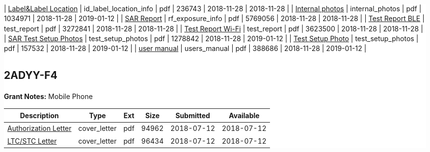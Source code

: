 | [Label&Label Location](2ADYY-B2/70480a3ad65d1d5bcc1d40eb47779859/4087460.pdf) | id_label_location_info | pdf | 236743 | 2018-11-28 | 2018-11-28 |
| [Internal photos](2ADYY-B2/70480a3ad65d1d5bcc1d40eb47779859/4087459.pdf) | internal_photos | pdf | 1034971 | 2018-11-28 | 2019-01-12 |
| [SAR Report](2ADYY-B2/70480a3ad65d1d5bcc1d40eb47779859/4087463.pdf) | rf_exposure_info | pdf | 5769056 | 2018-11-28 | 2018-11-28 |
| [Test Report BLE](2ADYY-B2/70480a3ad65d1d5bcc1d40eb47779859/4087486.pdf) | test_report | pdf | 3272841 | 2018-11-28 | 2018-11-28 |
| [Test Report Wi-Fi](2ADYY-B2/70480a3ad65d1d5bcc1d40eb47779859/4087487.pdf) | test_report | pdf | 3623500 | 2018-11-28 | 2018-11-28 |
| [SAR Test Setup Photos](2ADYY-B2/70480a3ad65d1d5bcc1d40eb47779859/4087464.pdf) | test_setup_photos | pdf | 1278842 | 2018-11-28 | 2019-01-12 |
| [Test Setup Photo](2ADYY-B2/70480a3ad65d1d5bcc1d40eb47779859/4087488.pdf) | test_setup_photos | pdf | 157532 | 2018-11-28 | 2019-01-12 |
| [user manual](2ADYY-B2/70480a3ad65d1d5bcc1d40eb47779859/4087472.pdf) | users_manual | pdf | 388686 | 2018-11-28 | 2019-01-12 |
## 2ADYY-F4
**Grant Notes:** Mobile Phone

| Description | Type | Ext | Size | Submitted | Available |
| ----------- | ---- | --- | ---- | --------- | --------- |
| [Authorization Letter](2ADYY-F4/2a2de1c1df0e92253f8755bfcfdec392/3921153.pdf) | cover_letter | pdf | 94962 | 2018-07-12 | 2018-07-12 |
| [LTC/STC Letter](2ADYY-F4/2a2de1c1df0e92253f8755bfcfdec392/3921154.pdf) | cover_letter | pdf | 96434 | 2018-07-12 | 2018-07-12 |

